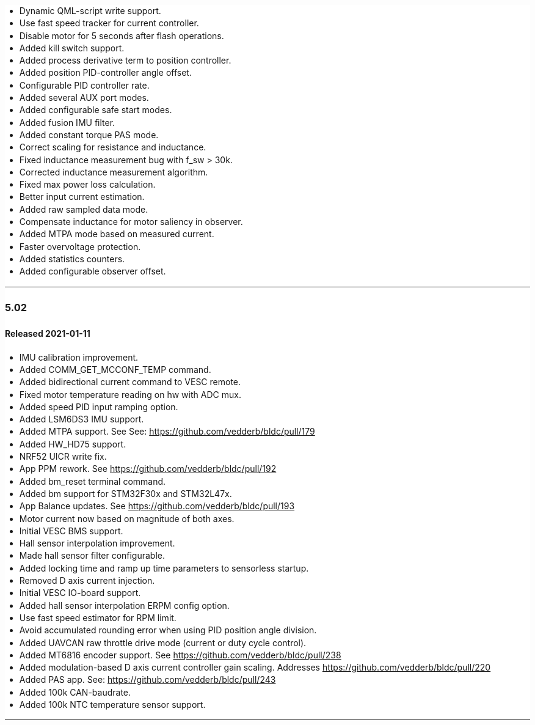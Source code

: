 * Dynamic QML-script write support.
* Use fast speed tracker for current controller.
* Disable motor for 5 seconds after flash operations.
* Added kill switch support.
* Added process derivative term to position controller.
* Added position PID-controller angle offset.
* Configurable PID controller rate.
* Added several AUX port modes.
* Added configurable safe start modes.
* Added fusion IMU filter.
* Added constant torque PAS mode.
* Correct scaling for resistance and inductance.
* Fixed inductance measurement bug with f_sw > 30k.
* Corrected inductance measurement algorithm.
* Fixed max power loss calculation.
* Better input current estimation.
* Added raw sampled data mode.
* Compensate inductance for motor saliency in observer.
* Added MTPA mode based on measured current.
* Faster overvoltage protection.
* Added statistics counters.
* Added configurable observer offset.

---

### 5.02
#### Released 2021-01-11
* IMU calibration improvement.
* Added COMM_GET_MCCONF_TEMP command.
* Added bidirectional current command to VESC remote.
* Fixed motor temperature reading on hw with ADC mux.
* Added speed PID input ramping option.
* Added LSM6DS3 IMU support.
* Added MTPA support. See See: https://github.com/vedderb/bldc/pull/179
* Added HW_HD75 support.
* NRF52 UICR write fix.
* App PPM rework. See https://github.com/vedderb/bldc/pull/192
* Added bm_reset terminal command.
* Added bm support for STM32F30x and STM32L47x.
* App Balance updates. See https://github.com/vedderb/bldc/pull/193
* Motor current now based on magnitude of both axes.
* Initial VESC BMS support.
* Hall sensor interpolation improvement.
* Made hall sensor filter configurable.
* Added locking time and ramp up time parameters to sensorless startup.
* Removed D axis current injection.
* Initial VESC IO-board support.
* Added hall sensor interpolation ERPM config option.
* Use fast speed estimator for RPM limit.
* Avoid accumulated rounding error when using PID position angle division.
* Added UAVCAN raw throttle drive mode (current or duty cycle control).
* Added MT6816 encoder support. See https://github.com/vedderb/bldc/pull/238
* Added modulation-based D axis current controller gain scaling. Addresses https://github.com/vedderb/bldc/pull/220
* Added PAS app. See: https://github.com/vedderb/bldc/pull/243
* Added 100k CAN-baudrate.
* Added 100k NTC temperature sensor support.

---